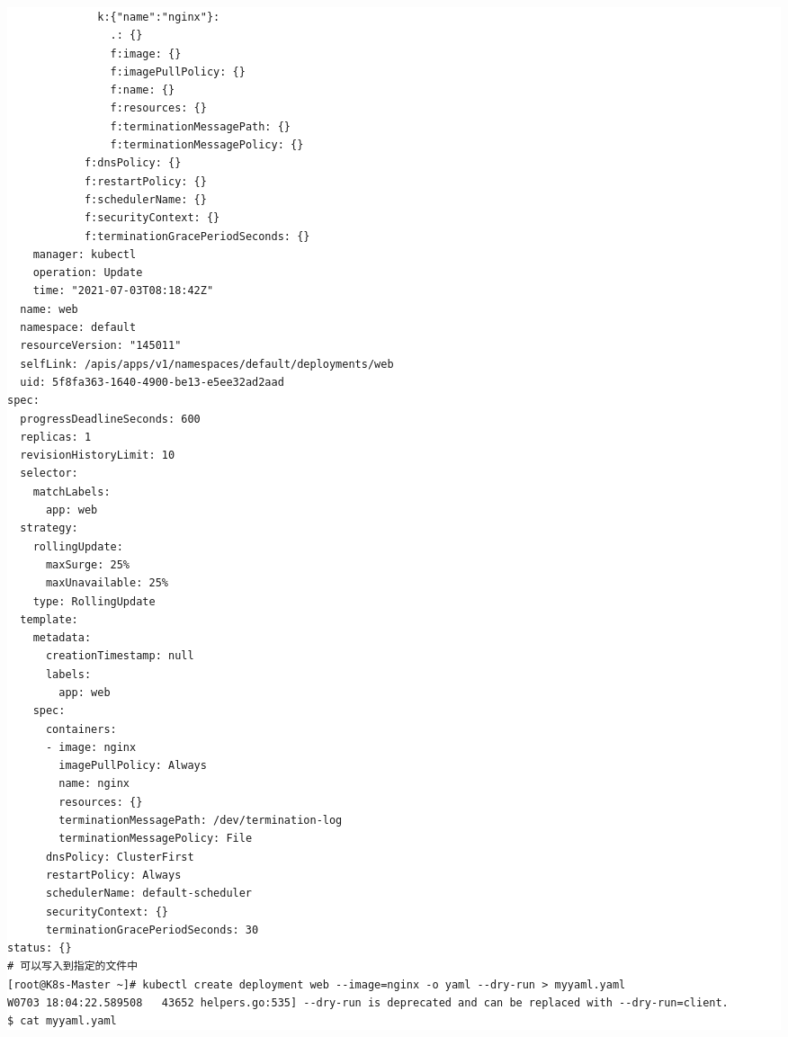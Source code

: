 ```shell
              k:{"name":"nginx"}:
                .: {}
                f:image: {}
                f:imagePullPolicy: {}
                f:name: {}
                f:resources: {}
                f:terminationMessagePath: {}
                f:terminationMessagePolicy: {}
            f:dnsPolicy: {}
            f:restartPolicy: {}
            f:schedulerName: {}
            f:securityContext: {}
            f:terminationGracePeriodSeconds: {}
    manager: kubectl
    operation: Update
    time: "2021-07-03T08:18:42Z"
  name: web
  namespace: default
  resourceVersion: "145011"
  selfLink: /apis/apps/v1/namespaces/default/deployments/web
  uid: 5f8fa363-1640-4900-be13-e5ee32ad2aad
spec:
  progressDeadlineSeconds: 600
  replicas: 1
  revisionHistoryLimit: 10
  selector:
    matchLabels:
      app: web
  strategy:
    rollingUpdate:
      maxSurge: 25%
      maxUnavailable: 25%
    type: RollingUpdate
  template:
    metadata:
      creationTimestamp: null
      labels:
        app: web
    spec:
      containers:
      - image: nginx
        imagePullPolicy: Always
        name: nginx
        resources: {}
        terminationMessagePath: /dev/termination-log
        terminationMessagePolicy: File
      dnsPolicy: ClusterFirst
      restartPolicy: Always
      schedulerName: default-scheduler
      securityContext: {}
      terminationGracePeriodSeconds: 30
status: {}
# 可以写入到指定的文件中
[root@K8s-Master ~]# kubectl create deployment web --image=nginx -o yaml --dry-run > myyaml.yaml
W0703 18:04:22.589508   43652 helpers.go:535] --dry-run is deprecated and can be replaced with --dry-run=client.
$ cat myyaml.yaml
```
